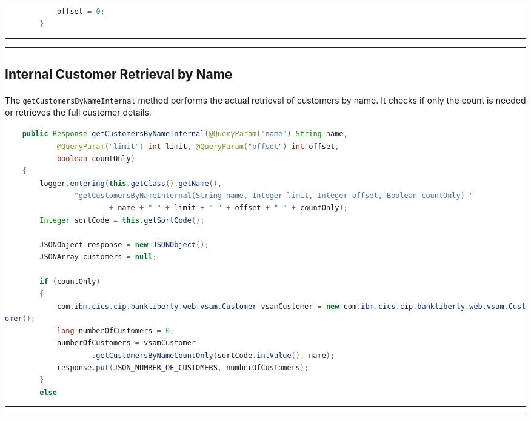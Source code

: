 ```java
			offset = 0;
		}
```

---

</SwmSnippet>

<SwmSnippet path="/src/webui/src/main/java/com/ibm/cics/cip/bankliberty/api/json/CustomerResource.java" line="1099">

---

## Internal Customer Retrieval by Name

The <SwmToken path="src/webui/src/main/java/com/ibm/cics/cip/bankliberty/api/json/CustomerResource.java" pos="1099:5:5" line-data="	public Response getCustomersByNameInternal(@QueryParam(&quot;name&quot;) String name,">`getCustomersByNameInternal`</SwmToken> method performs the actual retrieval of customers by name. It checks if only the count is needed or retrieves the full customer details.

```java
	public Response getCustomersByNameInternal(@QueryParam("name") String name,
			@QueryParam("limit") int limit, @QueryParam("offset") int offset,
			boolean countOnly)
	{
		logger.entering(this.getClass().getName(),
				"getCustomersByNameInternal(String name, Integer limit, Integer offset, Boolean countOnly) "
						+ name + " " + limit + " " + offset + " " + countOnly);
		Integer sortCode = this.getSortCode();

		JSONObject response = new JSONObject();
		JSONArray customers = null;

		if (countOnly)
		{
			com.ibm.cics.cip.bankliberty.web.vsam.Customer vsamCustomer = new com.ibm.cics.cip.bankliberty.web.vsam.Customer();
			long numberOfCustomers = 0;
			numberOfCustomers = vsamCustomer
					.getCustomersByNameCountOnly(sortCode.intValue(), name);
			response.put(JSON_NUMBER_OF_CUSTOMERS, numberOfCustomers);
		}
		else
```

---

</SwmSnippet>

<SwmSnippet path="/src/webui/src/main/java/com/ibm/cics/cip/bankliberty/api/json/CustomerResource.java" line="965">

---
